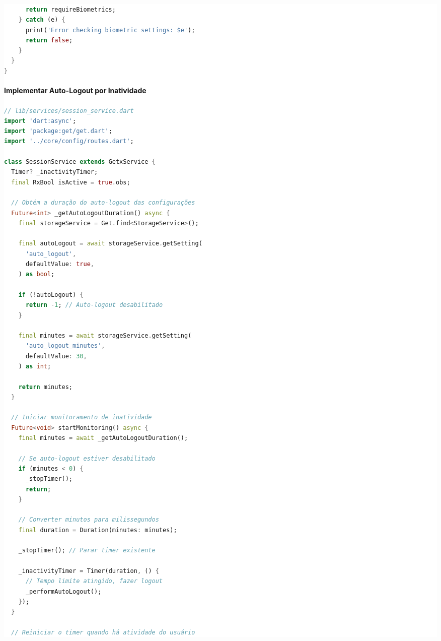 ```dart
      return requireBiometrics;
    } catch (e) {
      print('Error checking biometric settings: $e');
      return false;
    }
  }
}
```

#### Implementar Auto-Logout por Inatividade

```dart
// lib/services/session_service.dart
import 'dart:async';
import 'package:get/get.dart';
import '../core/config/routes.dart';

class SessionService extends GetxService {
  Timer? _inactivityTimer;
  final RxBool isActive = true.obs;
  
  // Obtém a duração do auto-logout das configurações
  Future<int> _getAutoLogoutDuration() async {
    final storageService = Get.find<StorageService>();
    
    final autoLogout = await storageService.getSetting(
      'auto_logout',
      defaultValue: true,
    ) as bool;
    
    if (!autoLogout) {
      return -1; // Auto-logout desabilitado
    }
    
    final minutes = await storageService.getSetting(
      'auto_logout_minutes',
      defaultValue: 30,
    ) as int;
    
    return minutes;
  }
  
  // Iniciar monitoramento de inatividade
  Future<void> startMonitoring() async {
    final minutes = await _getAutoLogoutDuration();
    
    // Se auto-logout estiver desabilitado
    if (minutes < 0) {
      _stopTimer();
      return;
    }
    
    // Converter minutos para milissegundos
    final duration = Duration(minutes: minutes);
    
    _stopTimer(); // Parar timer existente
    
    _inactivityTimer = Timer(duration, () {
      // Tempo limite atingido, fazer logout
      _performAutoLogout();
    });
  }
  
  // Reiniciar o timer quando há atividade do usuário
```